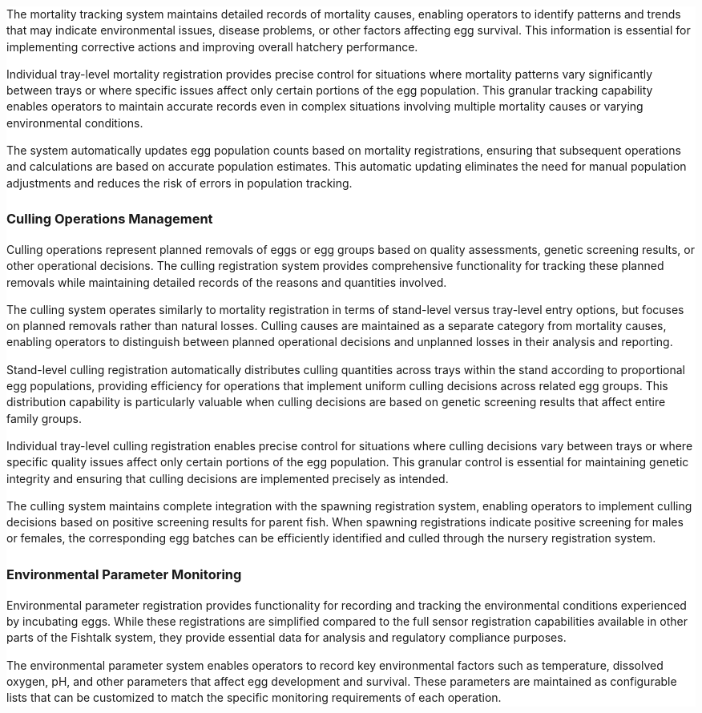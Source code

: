 The mortality tracking system maintains detailed records of mortality causes, enabling operators to identify patterns and trends that may indicate environmental issues, disease problems, or other factors affecting egg survival. This information is essential for implementing corrective actions and improving overall hatchery performance.

Individual tray-level mortality registration provides precise control for situations where mortality patterns vary significantly between trays or where specific issues affect only certain portions of the egg population. This granular tracking capability enables operators to maintain accurate records even in complex situations involving multiple mortality causes or varying environmental conditions.

The system automatically updates egg population counts based on mortality registrations, ensuring that subsequent operations and calculations are based on accurate population estimates. This automatic updating eliminates the need for manual population adjustments and reduces the risk of errors in population tracking.

### Culling Operations Management

Culling operations represent planned removals of eggs or egg groups based on quality assessments, genetic screening results, or other operational decisions. The culling registration system provides comprehensive functionality for tracking these planned removals while maintaining detailed records of the reasons and quantities involved.

The culling system operates similarly to mortality registration in terms of stand-level versus tray-level entry options, but focuses on planned removals rather than natural losses. Culling causes are maintained as a separate category from mortality causes, enabling operators to distinguish between planned operational decisions and unplanned losses in their analysis and reporting.

Stand-level culling registration automatically distributes culling quantities across trays within the stand according to proportional egg populations, providing efficiency for operations that implement uniform culling decisions across related egg groups. This distribution capability is particularly valuable when culling decisions are based on genetic screening results that affect entire family groups.

Individual tray-level culling registration enables precise control for situations where culling decisions vary between trays or where specific quality issues affect only certain portions of the egg population. This granular control is essential for maintaining genetic integrity and ensuring that culling decisions are implemented precisely as intended.

The culling system maintains complete integration with the spawning registration system, enabling operators to implement culling decisions based on positive screening results for parent fish. When spawning registrations indicate positive screening for males or females, the corresponding egg batches can be efficiently identified and culled through the nursery registration system.

### Environmental Parameter Monitoring

Environmental parameter registration provides functionality for recording and tracking the environmental conditions experienced by incubating eggs. While these registrations are simplified compared to the full sensor registration capabilities available in other parts of the Fishtalk system, they provide essential data for analysis and regulatory compliance purposes.

The environmental parameter system enables operators to record key environmental factors such as temperature, dissolved oxygen, pH, and other parameters that affect egg development and survival. These parameters are maintained as configurable lists that can be customized to match the specific monitoring requirements of each operation.
